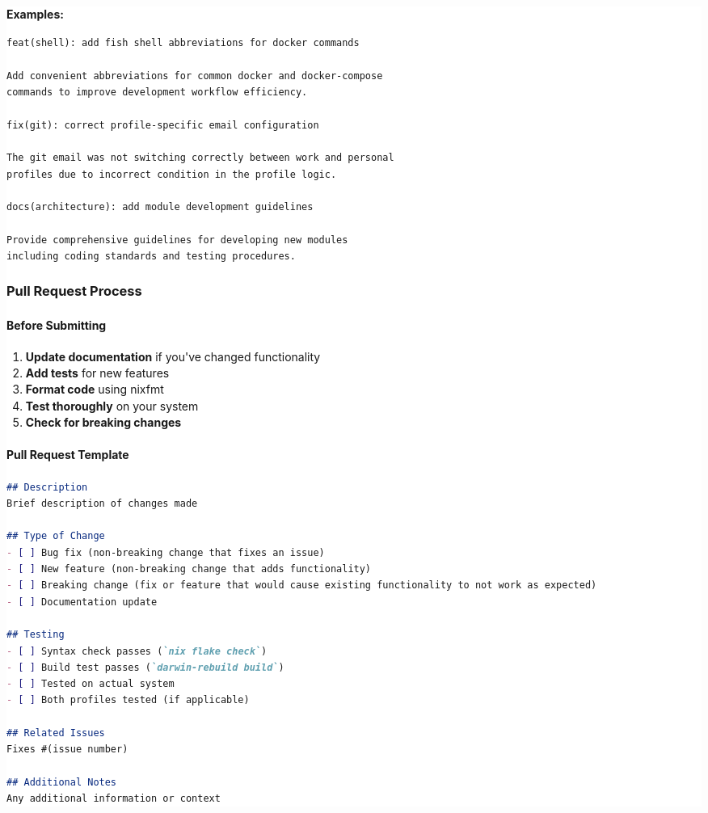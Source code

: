 **Examples:**
```
feat(shell): add fish shell abbreviations for docker commands

Add convenient abbreviations for common docker and docker-compose
commands to improve development workflow efficiency.

fix(git): correct profile-specific email configuration

The git email was not switching correctly between work and personal
profiles due to incorrect condition in the profile logic.

docs(architecture): add module development guidelines

Provide comprehensive guidelines for developing new modules
including coding standards and testing procedures.
```

### Pull Request Process

#### Before Submitting
1. **Update documentation** if you've changed functionality
2. **Add tests** for new features
3. **Format code** using nixfmt
4. **Test thoroughly** on your system
5. **Check for breaking changes**

#### Pull Request Template
```markdown
## Description
Brief description of changes made

## Type of Change
- [ ] Bug fix (non-breaking change that fixes an issue)
- [ ] New feature (non-breaking change that adds functionality)
- [ ] Breaking change (fix or feature that would cause existing functionality to not work as expected)
- [ ] Documentation update

## Testing
- [ ] Syntax check passes (`nix flake check`)
- [ ] Build test passes (`darwin-rebuild build`)
- [ ] Tested on actual system
- [ ] Both profiles tested (if applicable)

## Related Issues
Fixes #(issue number)

## Additional Notes
Any additional information or context
```
